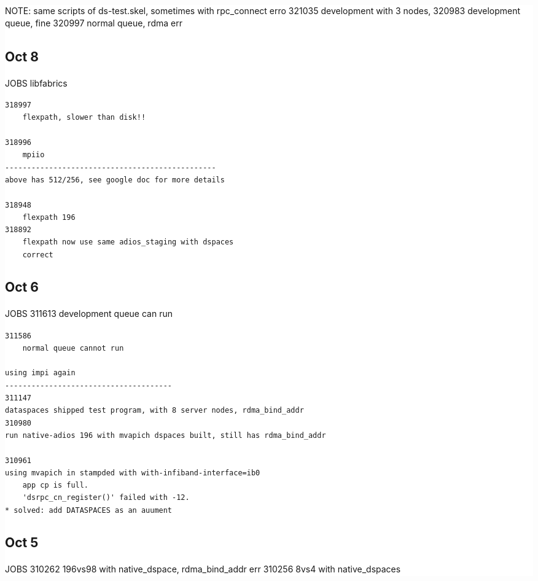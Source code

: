 
NOTE: same  scripts of ds-test.skel, sometimes with rpc_connect erro
    321035
        development with 3 nodes, 
    320983
        development queue, fine
    320997
        normal queue, rdma err
## Oct 8
JOBS libfabrics

    318997
        flexpath, slower than disk!!
    
    318996
        mpiio
    ------------------------------------------------
    above has 512/256, see google doc for more details

	318948
		flexpath 196
	318892
		flexpath now use same adios_staging with dspaces
		correct

    
## Oct 6
JOBS
    311613
        development queue can run

    311586
        normal queue cannot run

    using impi again
    --------------------------------------
    311147
    dataspaces shipped test program, with 8 server nodes, rdma_bind_addr
    310980
    run native-adios 196 with mvapich dspaces built, still has rdma_bind_addr
    
    310961
    using mvapich in stampded with with-infiband-interface=ib0
        app cp is full.
        'dsrpc_cn_register()' failed with -12.
    * solved: add DATASPACES as an auument

## Oct 5
JOBS
    310262
        196vs98 with native_dspace, rdma_bind_addr err
    310256
        8vs4 with native_dspaces
